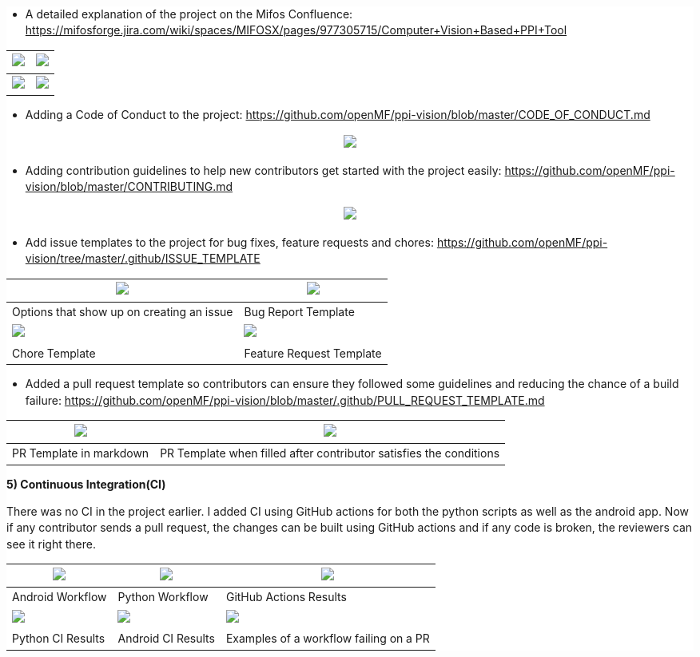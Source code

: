 - A detailed explanation of the project on the Mifos Confluence: https://mifosforge.jira.com/wiki/spaces/MIFOSX/pages/977305715/Computer+Vision+Based+PPI+Tool

| <img src="https://user-images.githubusercontent.com/41234408/91046601-5a8c7b80-e636-11ea-93ec-b46e6f6405db.png" width="450" />  | <img src="https://user-images.githubusercontent.com/41234408/91046681-7ee85800-e636-11ea-86e9-8e36b5551b20.png" width="450" /> |
|---|---|
| <img src="https://user-images.githubusercontent.com/41234408/91046710-8c054700-e636-11ea-8c30-1f0f15a631a8.png" width="450" /> | <img src="https://user-images.githubusercontent.com/41234408/91046741-99223600-e636-11ea-9dcf-ced374bd9340.png" width="450" />  |

- Adding a Code of Conduct to the project: https://github.com/openMF/ppi-vision/blob/master/CODE_OF_CONDUCT.md

<div align="center">
    <img src="https://user-images.githubusercontent.com/41234408/91065050-a72f8100-e64d-11ea-80b1-efd6282e28a3.png" width="720" />
</div>

- Adding contribution guidelines to help new contributors get started with the project easily: https://github.com/openMF/ppi-vision/blob/master/CONTRIBUTING.md

<div align="center">
    <img src="https://user-images.githubusercontent.com/41234408/91065568-46ed0f00-e64e-11ea-9129-ed833722b79c.png" width="720" />
</div>

- Add issue templates to the project for bug fixes, feature requests and chores: https://github.com/openMF/ppi-vision/tree/master/.github/ISSUE_TEMPLATE

| <img src="https://user-images.githubusercontent.com/41234408/91065974-bc58df80-e64e-11ea-88eb-91aa3988babd.png" width="450" /> | <img src="https://user-images.githubusercontent.com/41234408/91066010-caa6fb80-e64e-11ea-8441-b338917b7b4e.png" width="450" />  |
|---|---|
| Options that show up on creating an issue | Bug Report Template |
| <img src="https://user-images.githubusercontent.com/41234408/91066056-d692bd80-e64e-11ea-9b45-669546b9b4a4.png" width="450" />  | <img src="https://user-images.githubusercontent.com/41234408/91066091-e4484300-e64e-11ea-9256-dc9cc0d310e1.png" width="450" />  |
| Chore Template | Feature Request Template |

- Added a pull request template so contributors can ensure they followed some guidelines and reducing the chance of a build failure: https://github.com/openMF/ppi-vision/blob/master/.github/PULL_REQUEST_TEMPLATE.md

| <img src="https://user-images.githubusercontent.com/41234408/91066568-7c462c80-e64f-11ea-882e-820ce90b9505.png" width="450" />  | <img src="https://user-images.githubusercontent.com/41234408/91066661-9b44be80-e64f-11ea-9623-bdbb4b69d5aa.png" width="450" />  |
|---|---|
| PR Template in markdown  | PR Template when filled after contributor satisfies the conditions  |

**5) Continuous Integration(CI)**

There was no CI in the project earlier. I added CI using GitHub actions for both the python scripts as well as the android app. Now if any contributor sends a pull request, the changes can be built using GitHub actions and if any code is broken, the reviewers can see it right there. 

| <img src="https://user-images.githubusercontent.com/41234408/91063909-2e7bf500-e64c-11ea-8406-54f296d6fc76.png" width="250" />  | <img src="https://user-images.githubusercontent.com/41234408/91063958-3d62a780-e64c-11ea-9bee-4ce2ab155c6b.png" width="250" />   | <img src="https://user-images.githubusercontent.com/41234408/91063996-49e70000-e64c-11ea-90d4-b815028cff4b.png" width="250" />  |
|---|---|---|
| Android Workflow | Python Workflow | GitHub Actions Results |
| <img src="https://user-images.githubusercontent.com/41234408/91064027-58cdb280-e64c-11ea-96ea-c683139ae5db.png" width="250" />  | <img src="https://user-images.githubusercontent.com/41234408/91064058-6420de00-e64c-11ea-824b-5fbc90f7de22.png" width="250" />   | <img src="https://user-images.githubusercontent.com/41234408/91064111-7733ae00-e64c-11ea-9feb-83688e8b7523.png" width="250" />  |
| Python CI Results | Android CI Results | Examples of a workflow failing on a PR |

